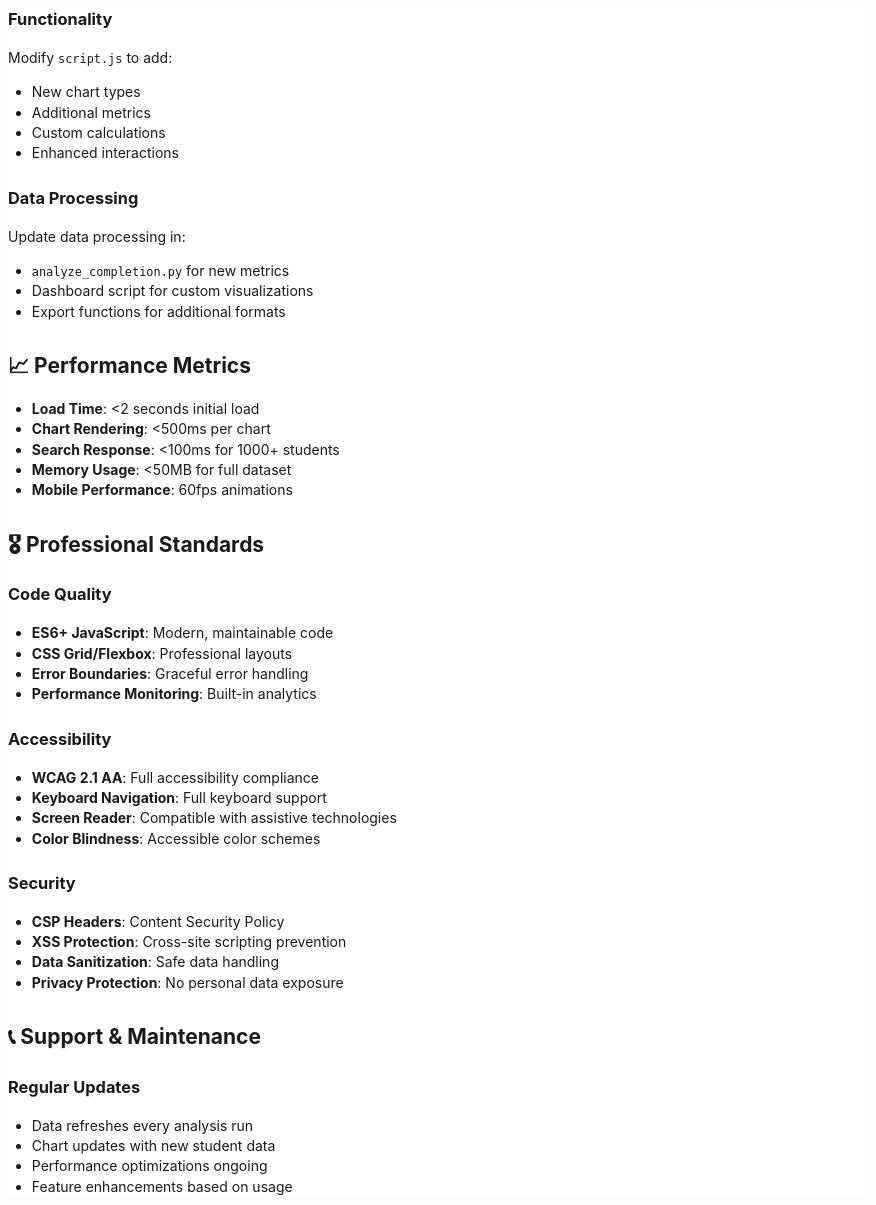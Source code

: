 ### **Functionality**
Modify `script.js` to add:
- New chart types
- Additional metrics
- Custom calculations
- Enhanced interactions

### **Data Processing**
Update data processing in:
- `analyze_completion.py` for new metrics
- Dashboard script for custom visualizations
- Export functions for additional formats

## 📈 Performance Metrics

- **Load Time**: <2 seconds initial load
- **Chart Rendering**: <500ms per chart
- **Search Response**: <100ms for 1000+ students
- **Memory Usage**: <50MB for full dataset
- **Mobile Performance**: 60fps animations

## 🎖️ Professional Standards

### **Code Quality**
- **ES6+ JavaScript**: Modern, maintainable code
- **CSS Grid/Flexbox**: Professional layouts
- **Error Boundaries**: Graceful error handling
- **Performance Monitoring**: Built-in analytics

### **Accessibility**
- **WCAG 2.1 AA**: Full accessibility compliance
- **Keyboard Navigation**: Full keyboard support
- **Screen Reader**: Compatible with assistive technologies
- **Color Blindness**: Accessible color schemes

### **Security**
- **CSP Headers**: Content Security Policy
- **XSS Protection**: Cross-site scripting prevention
- **Data Sanitization**: Safe data handling
- **Privacy Protection**: No personal data exposure

## 📞 Support & Maintenance

### **Regular Updates**
- Data refreshes every analysis run
- Chart updates with new student data
- Performance optimizations ongoing
- Feature enhancements based on usage
